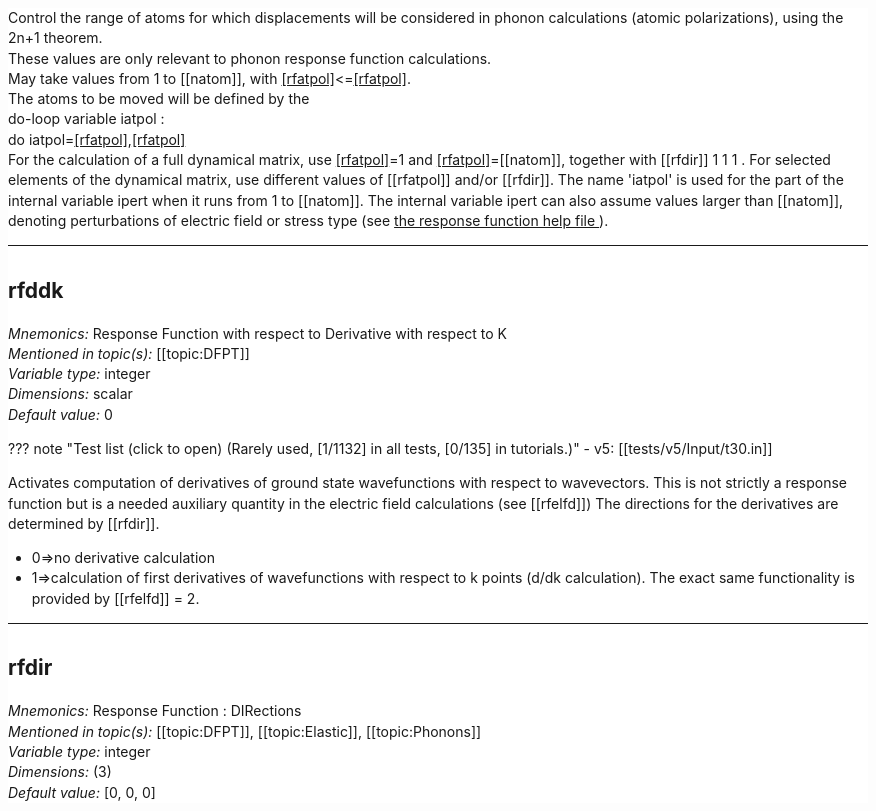 




Control the range of atoms for which displacements will be considered in
phonon calculations (atomic polarizations), using the 2n+1 theorem.  
These values are only relevant to phonon response function calculations.  
May take values from 1 to [[natom]], with [[rfatpol]](1)&lt;=[[rfatpol]](2).  
The atoms to be moved will be defined by the  
do-loop variable iatpol :  
do iatpol=[[rfatpol]](1),[[rfatpol]](2)  
For the calculation of a full dynamical matrix, use [[rfatpol]](1)=1 and
[[rfatpol]](2)=[[natom]], together with [[rfdir]] 1 1 1 . For selected
elements of the dynamical matrix, use different values of [[rfatpol]] and/or
[[rfdir]]. The name 'iatpol' is used for the part of the internal variable
ipert when it runs from 1 to [[natom]]. The internal variable ipert can also
assume values larger than [[natom]], denoting perturbations of electric field
or stress type (see [ the response function help file
](../../users/generated_files/help_respfn.html) ).


* * *

## **rfddk** 


*Mnemonics:* Response Function with respect to Derivative with respect to K  
*Mentioned in topic(s):* [[topic:DFPT]]  
*Variable type:* integer  
*Dimensions:* scalar  
*Default value:* 0  

??? note "Test list (click to open) (Rarely used, [1/1132] in all tests, [0/135] in tutorials.)"
    - v5:  [[tests/v5/Input/t30.in]]






Activates computation of derivatives of ground state wavefunctions with
respect to wavevectors. This is not strictly a response function but is a
needed auxiliary quantity in the electric field calculations (see [[rfelfd]])
The directions for the derivatives are determined by [[rfdir]].

  * 0=&gt;no derivative calculation 
  * 1=&gt;calculation of first derivatives of wavefunctions with respect to k points (d/dk calculation). The exact same functionality is provided by [[rfelfd]] = 2. 


* * *

## **rfdir** 


*Mnemonics:* Response Function : DIRections  
*Mentioned in topic(s):* [[topic:DFPT]], [[topic:Elastic]], [[topic:Phonons]]  
*Variable type:* integer  
*Dimensions:* (3)  
*Default value:* [0, 0, 0]  
